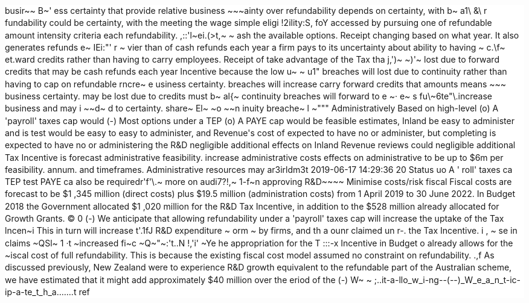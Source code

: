 busir~~ B~' ess certainty that provide relative business ~~~ainty over refundability depends on certainty, with b~ a1\\ &\\ r fundability could be certainty, with the meeting the wage simple eligi !2ility:S, foY accessed by pursuing one of refundable amount intensity criteria each refundability. ,::'l~ei.(>t,~ ~ ash the available options. Receipt changing based on what year. It also generates refunds e~ IEi:"' r ~ vier than of cash refunds each year a firm pays to its uncertainty about ability to having ~ c.\\f~ et.ward credits rather than having to carry employees. Receipt of take advantage of the Tax tha j,')~ ~)'~ lost due to forward credits that may be cash refunds each year Incentive because the low u~ ~ u1" breaches will lost due to continuity rather than having to cap on refundable rncre~ e usiness certainty. breaches will increase carry forward credits that amounts means ~~~ business certainty. may be lost due to credits must b~ al{~ continuity breaches will forward to e ~· e~ s fu\\~6te"\\.increase business and may i ~~d~ d to certainty. share~ El~ ~o ~~n inuity breache~ l ~""" Administratively Based on high-level (o) A 'payroll' taxes cap would (-) Most options under a TEP (o) A PAYE cap would be feasible estimates, Inland be easy to administer and is test would be easy to easy to administer, and Revenue's cost of expected to have no or administer, but completing is expected to have no or administering the R&D negligible additional effects on Inland Revenue reviews could negligible additional Tax Incentive is forecast administrative feasibility. increase administrative costs effects on administrative to be up to $6m per feasibility. annum. and timeframes. Administrative resources may ar3irldm3t 2019-06-17 14:29:36 20 Status uo A ' roll' taxes ca TEP test PAYE ca also be requiredr'f'\\.~ more on audi7?!,~ 1-f~n approving R&D~~~~ Minimise costs/risk fiscal Fiscal costs are forecast to be $1 ,345 million (direct costs) plus $19.5 million (administration costs) from 1 April 2019 to 30 June 2022. In Budget 2018 the Government allocated $1 ,020 million for the R&D Tax Incentive, in addition to the $528 million already allocated for Growth Grants. © 0 (-) We anticipate that allowing refundability under a 'payroll' taxes cap will increase the uptake of the Tax lncen~i This in turn will increase t'.1fJ R&D expenditure ~ orm ~ by firms, and th a ounr claimed un r-. the Tax Incentive. i , ~ se in claims ~QSl~ 1 ·t ~increased fi~c ~Q~"~:'t..N !,'i' ~Ye he appropriation for the T :::-x Incentive in Budget o already allows for the ~iscal cost of full refundability. This is because the existing fiscal cost model assumed no constraint on refundability. .,f As discussed previously, New Zealand were to experience R&D growth equivalent to the refundable part of the Australian scheme, we have estimated that it might add approximately $40 million over the eriod of the (-) W~ ~ ;..i­t-a-llo\_w\_i-ng--(--)\_W\_e\_a\_n\_t-ic-ip-a-te\_t\_h\_a.......t ref